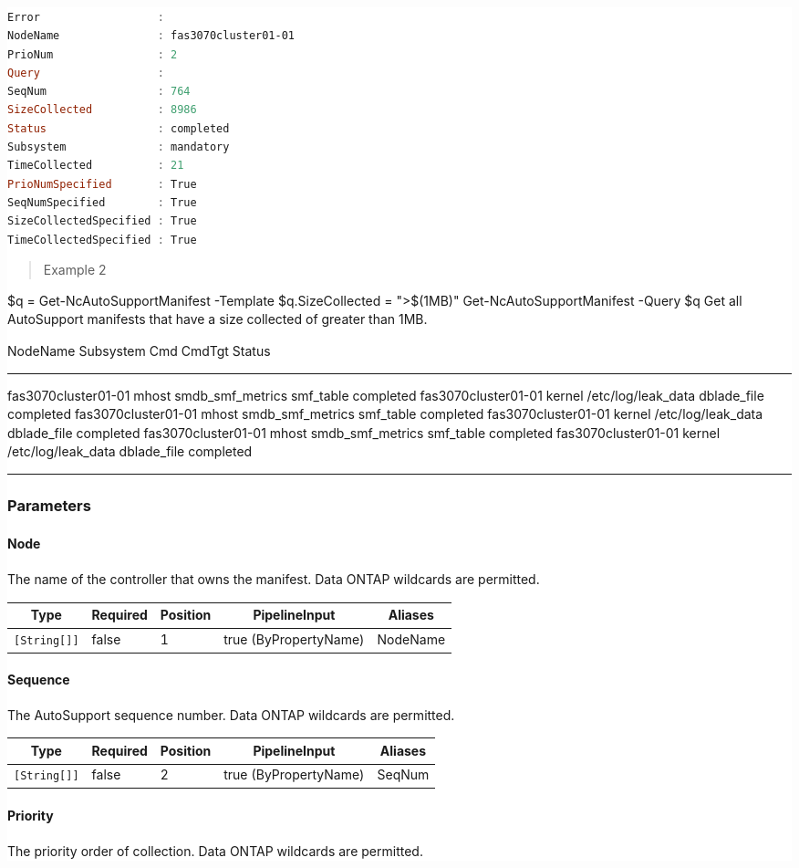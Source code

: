 ```PowerShell
Error                  :
NodeName               : fas3070cluster01-01
PrioNum                : 2
Query                  :
SeqNum                 : 764
SizeCollected          : 8986
Status                 : completed
Subsystem              : mandatory
TimeCollected          : 21
PrioNumSpecified       : True
SeqNumSpecified        : True
SizeCollectedSpecified : True
TimeCollectedSpecified : True

```
> Example 2

$q = Get-NcAutoSupportManifest -Template
$q.SizeCollected = ">$(1MB)"
Get-NcAutoSupportManifest -Query $q
Get all AutoSupport manifests that have a size collected of greater than 1MB.

NodeName                       Subsystem            Cmd                  CmdTgt           Status
--------                       ---------            ---                  ------           ------
fas3070cluster01-01            mhost                smdb_smf_metrics     smf_table        completed
fas3070cluster01-01            kernel               /etc/log/leak_data   dblade_file      completed
fas3070cluster01-01            mhost                smdb_smf_metrics     smf_table        completed
fas3070cluster01-01            kernel               /etc/log/leak_data   dblade_file      completed
fas3070cluster01-01            mhost                smdb_smf_metrics     smf_table        completed
fas3070cluster01-01            kernel               /etc/log/leak_data   dblade_file      completed

---

### Parameters
#### **Node**
The name of the controller that owns the manifest.  Data ONTAP wildcards are permitted.

|Type        |Required|Position|PipelineInput        |Aliases |
|------------|--------|--------|---------------------|--------|
|`[String[]]`|false   |1       |true (ByPropertyName)|NodeName|

#### **Sequence**
The AutoSupport sequence number.  Data ONTAP wildcards are permitted.

|Type        |Required|Position|PipelineInput        |Aliases|
|------------|--------|--------|---------------------|-------|
|`[String[]]`|false   |2       |true (ByPropertyName)|SeqNum |

#### **Priority**
The priority order of collection.  Data ONTAP wildcards are permitted.
